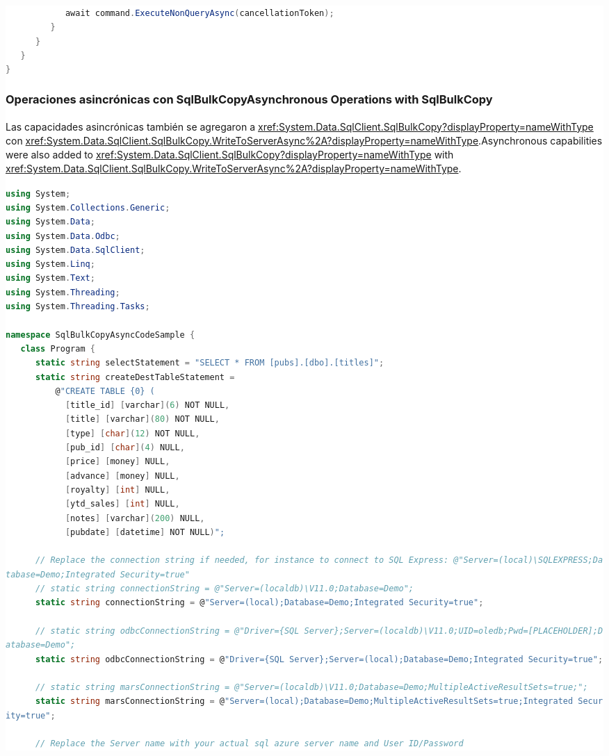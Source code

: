 ```csharp
            await command.ExecuteNonQueryAsync(cancellationToken);
         }
      }
   }
}
```

### <a name="asynchronous-operations-with-sqlbulkcopy"></a><span data-ttu-id="6a03c-149">Operaciones asincrónicas con SqlBulkCopy</span><span class="sxs-lookup"><span data-stu-id="6a03c-149">Asynchronous Operations with SqlBulkCopy</span></span>

<span data-ttu-id="6a03c-150">Las capacidades asincrónicas también se agregaron a <xref:System.Data.SqlClient.SqlBulkCopy?displayProperty=nameWithType> con <xref:System.Data.SqlClient.SqlBulkCopy.WriteToServerAsync%2A?displayProperty=nameWithType>.</span><span class="sxs-lookup"><span data-stu-id="6a03c-150">Asynchronous capabilities were also added to <xref:System.Data.SqlClient.SqlBulkCopy?displayProperty=nameWithType> with <xref:System.Data.SqlClient.SqlBulkCopy.WriteToServerAsync%2A?displayProperty=nameWithType>.</span></span>

```csharp
using System;
using System.Collections.Generic;
using System.Data;
using System.Data.Odbc;
using System.Data.SqlClient;
using System.Linq;
using System.Text;
using System.Threading;
using System.Threading.Tasks;

namespace SqlBulkCopyAsyncCodeSample {
   class Program {
      static string selectStatement = "SELECT * FROM [pubs].[dbo].[titles]";
      static string createDestTableStatement =
          @"CREATE TABLE {0} (
            [title_id] [varchar](6) NOT NULL,
            [title] [varchar](80) NOT NULL,
            [type] [char](12) NOT NULL,
            [pub_id] [char](4) NULL,
            [price] [money] NULL,
            [advance] [money] NULL,
            [royalty] [int] NULL,
            [ytd_sales] [int] NULL,
            [notes] [varchar](200) NULL,
            [pubdate] [datetime] NOT NULL)";

      // Replace the connection string if needed, for instance to connect to SQL Express: @"Server=(local)\SQLEXPRESS;Database=Demo;Integrated Security=true"
      // static string connectionString = @"Server=(localdb)\V11.0;Database=Demo";
      static string connectionString = @"Server=(local);Database=Demo;Integrated Security=true";

      // static string odbcConnectionString = @"Driver={SQL Server};Server=(localdb)\V11.0;UID=oledb;Pwd=[PLACEHOLDER];Database=Demo";
      static string odbcConnectionString = @"Driver={SQL Server};Server=(local);Database=Demo;Integrated Security=true";

      // static string marsConnectionString = @"Server=(localdb)\V11.0;Database=Demo;MultipleActiveResultSets=true;";
      static string marsConnectionString = @"Server=(local);Database=Demo;MultipleActiveResultSets=true;Integrated Security=true";

      // Replace the Server name with your actual sql azure server name and User ID/Password
```